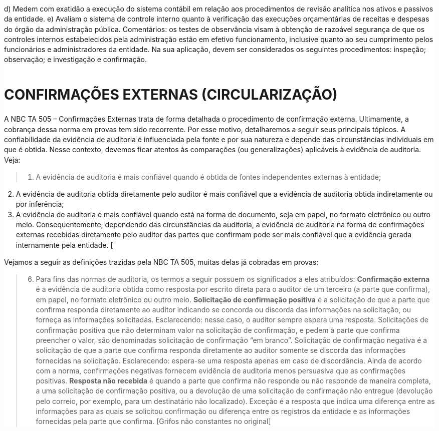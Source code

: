 d) Medem com exatidão a execução do sistema contábil em relação aos procedimentos de revisão analítica nos ativos e passivos da entidade. 
e)  Avaliam  o  sistema  de  controle  interno  quanto  à  verificação  das  execuções  orçamentárias  de receitas e despesas do órgão da administração pública. 
Comentários:  os  testes  de  observância  visam  à  obtenção  de  razoável  segurança  de  que  os controles  internos  estabelecidos  pela  administração  estão  em  efetivo  funcionamento, inclusive quanto ao seu cumprimento pelos funcionários e administradores da entidade. Na sua aplicação, devem  ser  considerados  os  seguintes  procedimentos:  inspeção;  observação;  e  investigação  e confirmação. 
# CONFIRMAÇÕES EXTERNAS (CIRCULARIZAÇÃO)  
A NBC TA 505 – Confirmações Externas trata  de forma detalhada o  procedimento de confirmação externa. Ultimamente,  a  cobrança  dessa norma em  provas  tem  sido recorrente.  Por  esse  motivo, detalharemos a seguir seus principais tópicos. 
A confiabilidade da evidência de auditoria é influenciada pela fonte e por sua natureza e depende das  circunstâncias  individuais  em  que  é  obtida.  Nesse  contexto,  devemos  ficar  atentos  às comparações (ou generalizações) aplicáveis à evidência de auditoria. Veja: 
>1. A  evidência  de  auditoria  é  mais  confiável  quando  é  obtida  de  fontes independentes  externas  à entidade; 
2. A  evidência  de  auditoria  obtida  diretamente  pelo  auditor  é  mais  confiável  que  a  evidência  de auditoria obtida indiretamente ou por inferência; 
3. A evidência de auditoria é mais confiável quando está na forma de documento, seja em papel, no formato eletrônico ou outro meio. 
Consequentemente, dependendo das circunstâncias da auditoria, a evidência de auditoria na forma de confirmações  externas  recebidas  diretamente  pelo  auditor  das  partes  que  confirmam  pode  ser  mais confiável que a evidência gerada internamente pela entidade. [

Vejamos a seguir as definições trazidas pela NBC TA 505, muitas delas já cobradas em provas: 
>6. Para fins das normas de auditoria, os termos a seguir possuem os significados a eles atribuídos: 
**Confirmação  externa** é  a  evidência  de  auditoria  obtida  como  resposta  por  escrito  direta  para  o auditor de um terceiro (a parte que confirma), em papel, no formato eletrônico ou outro meio. 
**Solicitação   de confirmação   positiva** é   a   solicitação   de   que   a parte   que   confirma   responda diretamente ao auditor indicando se concorda ou discorda das informações na solicitação, ou forneça as informações solicitadas. 
Esclarecendo: nesse caso, o auditor sempre espera uma resposta. Solicitações de confirmação positiva que não determinam valor na solicitação de confirmação, e pedem à parte que confirma preencher o valor, são denominadas solicitação de confirmação “em branco”. 
Solicitação  de confirmação  negativa é  a  solicitação  de  que  a  parte  que  confirma  responda diretamente ao auditor somente se discorda das informações fornecidas na solicitação. 
Esclarecendo: espera-se uma resposta apenas em caso de discordância. Ainda de acordo com a norma, confirmações  negativas  fornecem  evidência  de  auditoria  menos  persuasiva  que  as  confirmações positivas. 
**Resposta não recebida** é quando a parte que confirma não responde ou não responde de maneira completa,  a  uma  solicitação  de  confirmação  positiva,  ou  a  devolução  de  uma  solicitação  de confirmação   não   entregue   (devolução   pelo   correio,  por   exemplo,   para   um   destinatário  não localizado). 
Exceção é  a  resposta  que  indica  uma  diferença  entre  as  informações  para  as  quais  se  solicitou confirmação ou diferença entre os registros da entidade e as informações fornecidas pela parte que confirma. [Grifos não constantes no original] 
